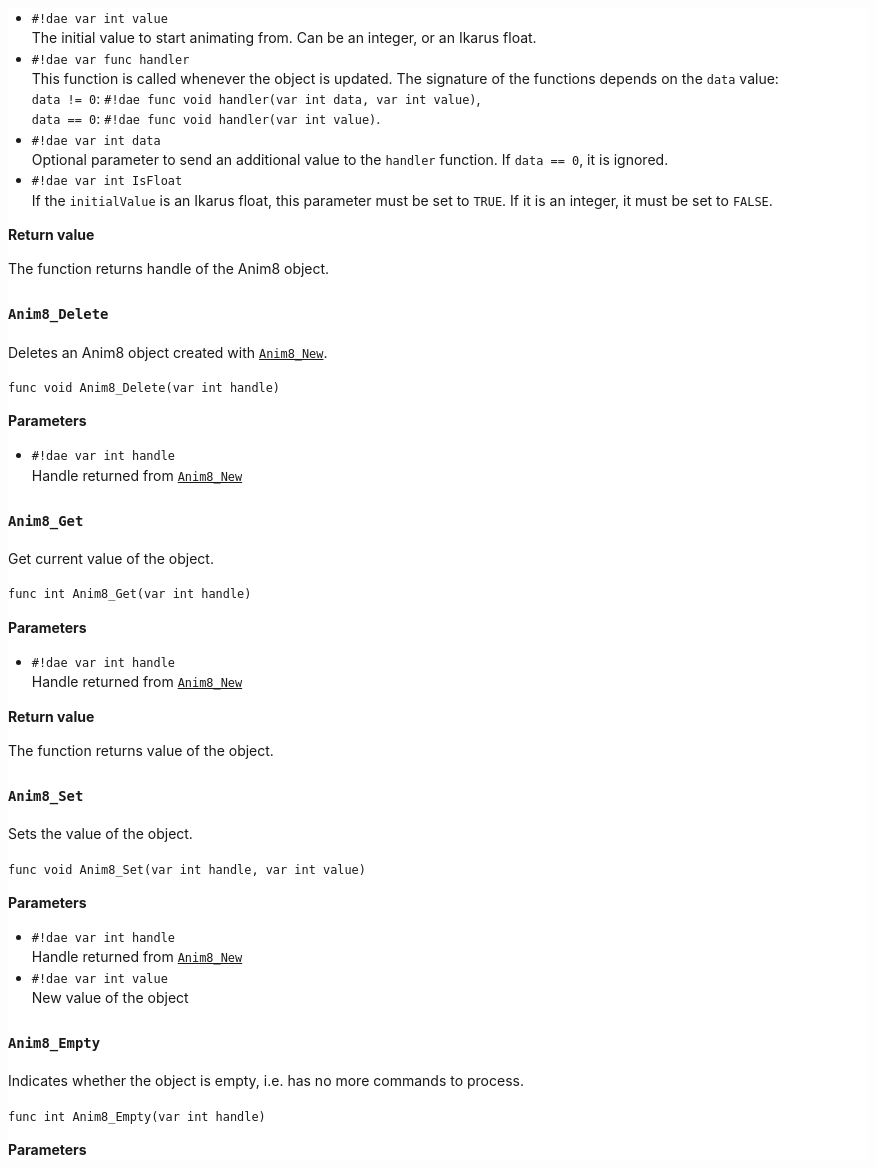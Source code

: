 - `#!dae var int value`  
    The initial value to start animating from. Can be an integer, or an Ikarus float.
- `#!dae var func handler`  
    This function is called whenever the object is updated. 
    The signature of the functions depends on the `data` value:  
        `data != 0`: `#!dae func void handler(var int data, var int value)`,  
        `data == 0`: `#!dae func void handler(var int value)`.
- `#!dae var int data`  
    Optional parameter to send an additional value to the `handler` function. If `data == 0`, it is ignored.
- `#!dae var int IsFloat`  
    If the `initialValue` is an Ikarus float, this parameter must be set to `TRUE`. If it is an integer, it must be set to `FALSE`.

**Return value**

The function returns handle of the Anim8 object.

### `Anim8_Delete`
Deletes an Anim8 object created with [`Anim8_New`](#anim8_new).
```dae
func void Anim8_Delete(var int handle)
```
**Parameters**

- `#!dae var int handle`  
    Handle returned from [`Anim8_New`](#anim8_new)

### `Anim8_Get`
Get current value of the object.
```dae
func int Anim8_Get(var int handle)
```
**Parameters**

- `#!dae var int handle`  
    Handle returned from [`Anim8_New`](#anim8_new)

**Return value**

The function returns value of the object.

### `Anim8_Set`
Sets the value of the object.
```dae
func void Anim8_Set(var int handle, var int value)
```
**Parameters**

- `#!dae var int handle`  
    Handle returned from [`Anim8_New`](#anim8_new)
- `#!dae var int value`  
    New value of the object

### `Anim8_Empty`
Indicates whether the object is empty, i.e. has no more commands to process.
```dae
func int Anim8_Empty(var int handle)
```
**Parameters**
